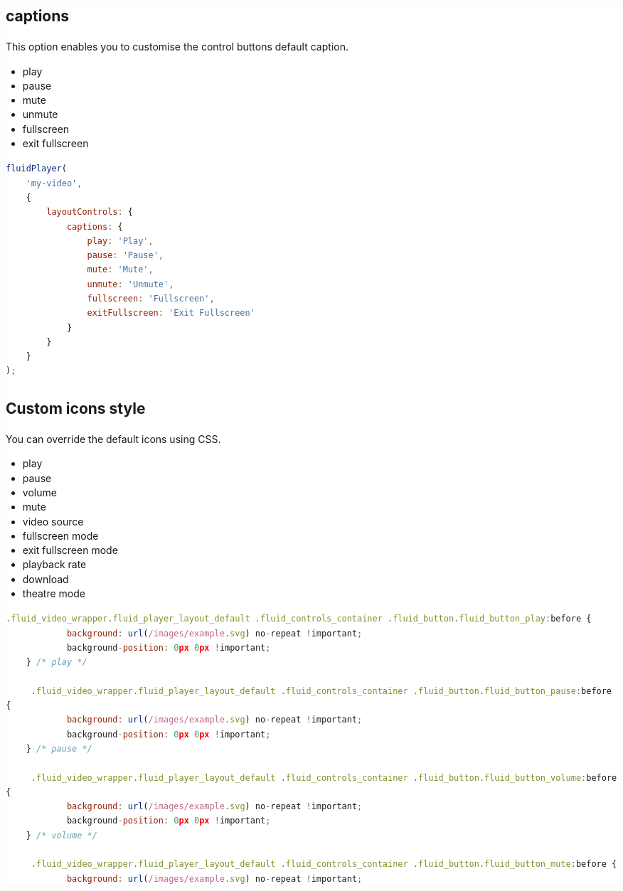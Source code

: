 ## captions
This option enables you to customise the control buttons default caption.

+ play
+ pause
+ mute
+ unmute
+ fullscreen
+ exit fullscreen

```js
fluidPlayer(
    'my-video',
    {
        layoutControls: {
            captions: {
                play: 'Play',
                pause: 'Pause',
                mute: 'Mute',
                unmute: 'Unmute',
                fullscreen: 'Fullscreen',
                exitFullscreen: 'Exit Fullscreen'
            }
        }
    }
);
```

## Custom icons style
You can override the default icons using CSS.

+ play
+ pause
+ volume
+ mute
+ video source
+ fullscreen mode
+ exit fullscreen mode
+ playback rate
+ download
+ theatre mode

```js
.fluid_video_wrapper.fluid_player_layout_default .fluid_controls_container .fluid_button.fluid_button_play:before {
            background: url(/images/example.svg) no-repeat !important;
            background-position: 0px 0px !important;
    } /* play */

     .fluid_video_wrapper.fluid_player_layout_default .fluid_controls_container .fluid_button.fluid_button_pause:before {
            background: url(/images/example.svg) no-repeat !important;
            background-position: 0px 0px !important;
    } /* pause */

     .fluid_video_wrapper.fluid_player_layout_default .fluid_controls_container .fluid_button.fluid_button_volume:before {
            background: url(/images/example.svg) no-repeat !important;
            background-position: 0px 0px !important;
    } /* volume */

     .fluid_video_wrapper.fluid_player_layout_default .fluid_controls_container .fluid_button.fluid_button_mute:before {
            background: url(/images/example.svg) no-repeat !important;
```